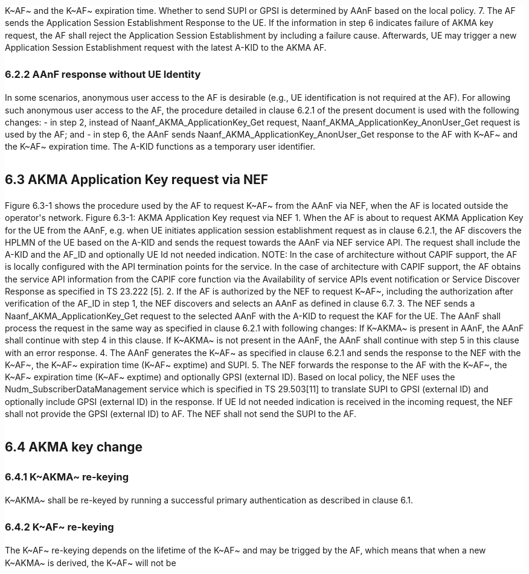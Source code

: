 K~AF~ and the K~AF~ expiration time. Whether to send SUPI or GPSI is
determined by AAnF based on the local policy.
7\. The AF sends the Application Session Establishment Response to the UE. If
the information in step 6 indicates failure of AKMA key request, the AF shall
reject the Application Session Establishment by including a failure cause.
Afterwards, UE may trigger a new Application Session Establishment request
with the latest A-KID to the AKMA AF.
### 6.2.2 AAnF response without UE Identity
In some scenarios, anonymous user access to the AF is desirable (e.g., UE
identification is not required at the AF). For allowing such anonymous user
access to the AF, the procedure detailed in clause 6.2.1 of the present
document is used with the following changes:
\- in step 2, instead of Naanf_AKMA_ApplicationKey_Get request,
Naanf_AKMA_ApplicationKey_AnonUser_Get request is used by the AF; and
\- in step 6, the AAnF sends Naanf_AKMA_ApplicationKey_AnonUser_Get response
to the AF with K~AF~ and the K~AF~ expiration time.
The A-KID functions as a temporary user identifier.
## 6.3 AKMA Application Key request via NEF
Figure 6.3-1 shows the procedure used by the AF to request K~AF~ from the AAnF
via NEF, when the AF is located outside the operator\'s network.
Figure 6.3-1: AKMA Application Key request via NEF
1\. When the AF is about to request AKMA Application Key for the UE from the
AAnF, e.g. when UE initiates application session establishment request as in
clause 6.2.1, the AF discovers the HPLMN of the UE based on the A-KID and
sends the request towards the AAnF via NEF service API. The request shall
include the A-KID and the AF_ID and optionally UE Id not needed indication.
NOTE: In the case of architecture without CAPIF support, the AF is locally
configured with the API termination points for the service. In the case of
architecture with CAPIF support, the AF obtains the service API information
from the CAPIF core function via the Availability of service APIs event
notification or Service Discover Response as specified in TS 23.222 [5].
2\. If the AF is authorized by the NEF to request K~AF~, including the
authorization after verification of the AF_ID in step 1, the NEF discovers and
selects an AAnF as defined in clause 6.7.
3\. The NEF sends a Naanf_AKMA_ApplicationKey_Get request to the selected AAnF
with the A-KID to request the KAF for the UE.
The AAnF shall process the request in the same way as specified in clause
6.2.1 with following changes:
If K~AKMA~ is present in AAnF, the AAnF shall continue with step 4 in this
clause.
If K~AKMA~ is not present in the AAnF, the AAnF shall continue with step 5 in
this clause with an error response.
4\. The AAnF generates the K~AF~ as specified in clause 6.2.1 and sends the
response to the NEF with the K~AF~, the K~AF~ expiration time (K~AF~ exptime)
and SUPI.
5\. The NEF forwards the response to the AF with the K~AF~, the K~AF~
expiration time (K~AF~ exptime) and optionally GPSI (external ID). Based on
local policy, the NEF uses the Nudm_SubscriberDataManagement service which is
specified in TS 29.503[11] to translate SUPI to GPSI (external ID) and
optionally include GPSI (external ID) in the response. If UE Id not needed
indication is received in the incoming request, the NEF shall not provide the
GPSI (external ID) to AF. The NEF shall not send the SUPI to the AF.
## 6.4 AKMA key change
### 6.4.1 K~AKMA~ re-keying
K~AKMA~ shall be re-keyed by running a successful primary authentication as
described in clause 6.1.
### 6.4.2 K~AF~ re-keying
The K~AF~ re-keying depends on the lifetime of the K~AF~ and may be trigged by
the AF, which means that when a new K~AKMA~ is derived, the K~AF~ will not be